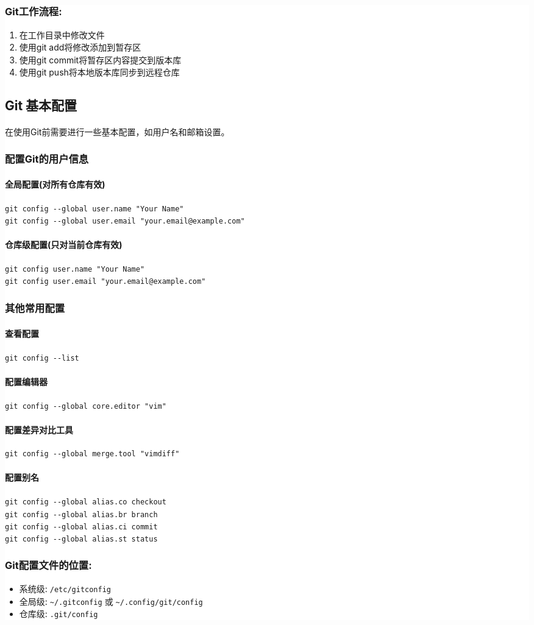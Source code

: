 ### Git工作流程:
1. 在工作目录中修改文件
2. 使用git add将修改添加到暂存区
3. 使用git commit将暂存区内容提交到版本库
4. 使用git push将本地版本库同步到远程仓库

## Git 基本配置

在使用Git前需要进行一些基本配置，如用户名和邮箱设置。

### 配置Git的用户信息

#### 全局配置(对所有仓库有效)
```
git config --global user.name "Your Name"
git config --global user.email "your.email@example.com"
```

#### 仓库级配置(只对当前仓库有效)
```
git config user.name "Your Name"
git config user.email "your.email@example.com"
```

### 其他常用配置

#### 查看配置
```
git config --list
```

#### 配置编辑器
```
git config --global core.editor "vim"
```

#### 配置差异对比工具
```
git config --global merge.tool "vimdiff"
```

#### 配置别名
```
git config --global alias.co checkout
git config --global alias.br branch
git config --global alias.ci commit
git config --global alias.st status
```

### Git配置文件的位置:
- 系统级: `/etc/gitconfig`
- 全局级: `~/.gitconfig` 或 `~/.config/git/config`
- 仓库级: `.git/config`
